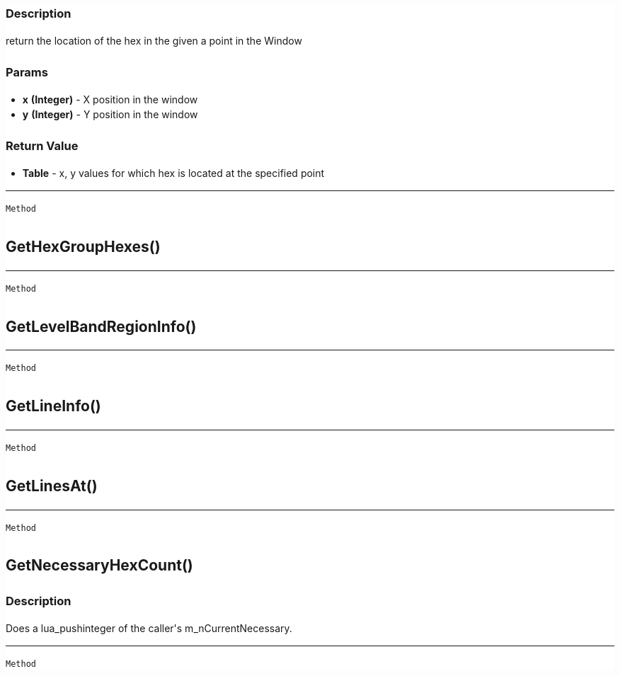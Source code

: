 ### Description

return the location of the hex in the given a point in the Window

### Params

-   **x** **(Integer)** - X position in the window
-   **y** **(Integer)** - Y position in the window

### Return Value

-   **Table** - x, y values for which hex is located at the specified
    point

------------------------------------------------------------------------

`Method`

GetHexGroupHexes()
------------------

------------------------------------------------------------------------

`Method`

GetLevelBandRegionInfo()
------------------------

------------------------------------------------------------------------

`Method`

GetLineInfo()
-------------

------------------------------------------------------------------------

`Method`

GetLinesAt()
------------

------------------------------------------------------------------------

`Method`

GetNecessaryHexCount()
----------------------

### Description

Does a lua\_pushinteger of the caller's m\_nCurrentNecessary.

------------------------------------------------------------------------

`Method`

